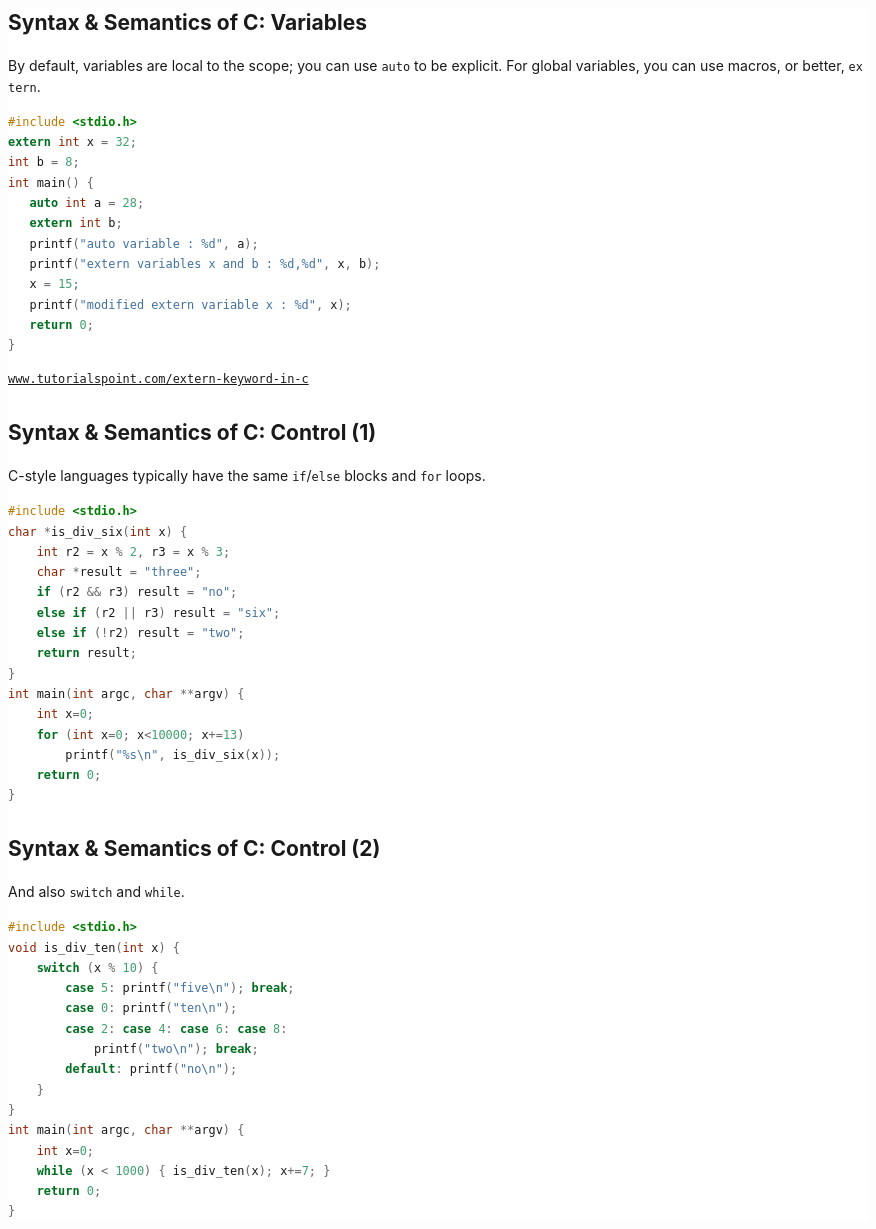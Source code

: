 ## Syntax & Semantics of C: Variables

By default, variables are local to the scope; you can use `auto` to be explicit. For global variables, you can use macros, or better, `extern`.

```c
#include <stdio.h>
extern int x = 32;
int b = 8;
int main() {
   auto int a = 28;
   extern int b;
   printf("auto variable : %d", a);
   printf("extern variables x and b : %d,%d", x, b);
   x = 15;
   printf("modified extern variable x : %d", x);
   return 0;
}
```

[`www.tutorialspoint.com/extern-keyword-in-c`](https://www.tutorialspoint.com/extern-keyword-in-c)

## Syntax & Semantics of C: Control (1)

C-style languages typically have the same `if`/`else` blocks and `for` loops.

```c
#include <stdio.h>
char *is_div_six(int x) {
    int r2 = x % 2, r3 = x % 3;
    char *result = "three";
    if (r2 && r3) result = "no";
    else if (r2 || r3) result = "six";
    else if (!r2) result = "two";
    return result;
}
int main(int argc, char **argv) {
    int x=0;
    for (int x=0; x<10000; x+=13)
        printf("%s\n", is_div_six(x));
    return 0;
}
```

## Syntax & Semantics of C: Control (2)

And also `switch` and `while`.

```c
#include <stdio.h>
void is_div_ten(int x) {
    switch (x % 10) {
        case 5: printf("five\n"); break;
        case 0: printf("ten\n");
        case 2: case 4: case 6: case 8:
            printf("two\n"); break;
        default: printf("no\n");
    }
}
int main(int argc, char **argv) {
    int x=0;
    while (x < 1000) { is_div_ten(x); x+=7; }
    return 0;
}
```
